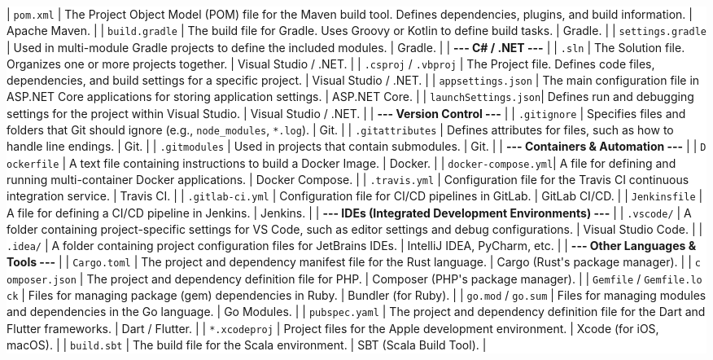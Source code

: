 | `pom.xml` | The Project Object Model (POM) file for the Maven build tool. Defines dependencies, plugins, and build information. | Apache Maven. |
| `build.gradle` | The build file for Gradle. Uses Groovy or Kotlin to define build tasks. | Gradle. |
| `settings.gradle` | Used in multi-module Gradle projects to define the included modules. | Gradle. |
| **--- C# / .NET ---** |
| `.sln` | The Solution file. Organizes one or more projects together. | Visual Studio / .NET. |
| `.csproj` / `.vbproj` | The Project file. Defines code files, dependencies, and build settings for a specific project. | Visual Studio / .NET. |
| `appsettings.json` | The main configuration file in ASP.NET Core applications for storing application settings. | ASP.NET Core. |
| `launchSettings.json`| Defines run and debugging settings for the project within Visual Studio. | Visual Studio / .NET. |
| **--- Version Control ---** |
| `.gitignore` | Specifies files and folders that Git should ignore (e.g., `node_modules`, `*.log`). | Git. |
| `.gitattributes` | Defines attributes for files, such as how to handle line endings. | Git. |
| `.gitmodules` | Used in projects that contain submodules. | Git. |
| **--- Containers & Automation ---** |
| `Dockerfile` | A text file containing instructions to build a Docker Image. | Docker. |
| `docker-compose.yml`| A file for defining and running multi-container Docker applications. | Docker Compose. |
| `.travis.yml` | Configuration file for the Travis CI continuous integration service. | Travis CI. |
| `.gitlab-ci.yml` | Configuration file for CI/CD pipelines in GitLab. | GitLab CI/CD. |
| `Jenkinsfile` | A file for defining a CI/CD pipeline in Jenkins. | Jenkins. |
| **--- IDEs (Integrated Development Environments) ---** |
| `.vscode/` | A folder containing project-specific settings for VS Code, such as editor settings and debug configurations. | Visual Studio Code. |
| `.idea/` | A folder containing project configuration files for JetBrains IDEs. | IntelliJ IDEA, PyCharm, etc. |
| **--- Other Languages & Tools ---** |
| `Cargo.toml` | The project and dependency manifest file for the Rust language. | Cargo (Rust's package manager). |
| `composer.json` | The project and dependency definition file for PHP. | Composer (PHP's package manager). |
| `Gemfile` / `Gemfile.lock` | Files for managing package (gem) dependencies in Ruby. | Bundler (for Ruby). |
| `go.mod` / `go.sum` | Files for managing modules and dependencies in the Go language. | Go Modules. |
| `pubspec.yaml` | The project and dependency definition file for the Dart and Flutter frameworks. | Dart / Flutter. |
| `*.xcodeproj` | Project files for the Apple development environment. | Xcode (for iOS, macOS). |
| `build.sbt` | The build file for the Scala environment. | SBT (Scala Build Tool). |
